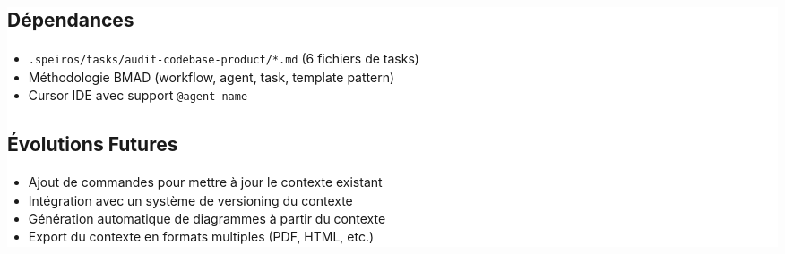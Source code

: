 ## Dépendances

- `.speiros/tasks/audit-codebase-product/*.md` (6 fichiers de tasks)
- Méthodologie BMAD (workflow, agent, task, template pattern)
- Cursor IDE avec support `@agent-name`

## Évolutions Futures

- Ajout de commandes pour mettre à jour le contexte existant
- Intégration avec un système de versioning du contexte
- Génération automatique de diagrammes à partir du contexte
- Export du contexte en formats multiples (PDF, HTML, etc.)
